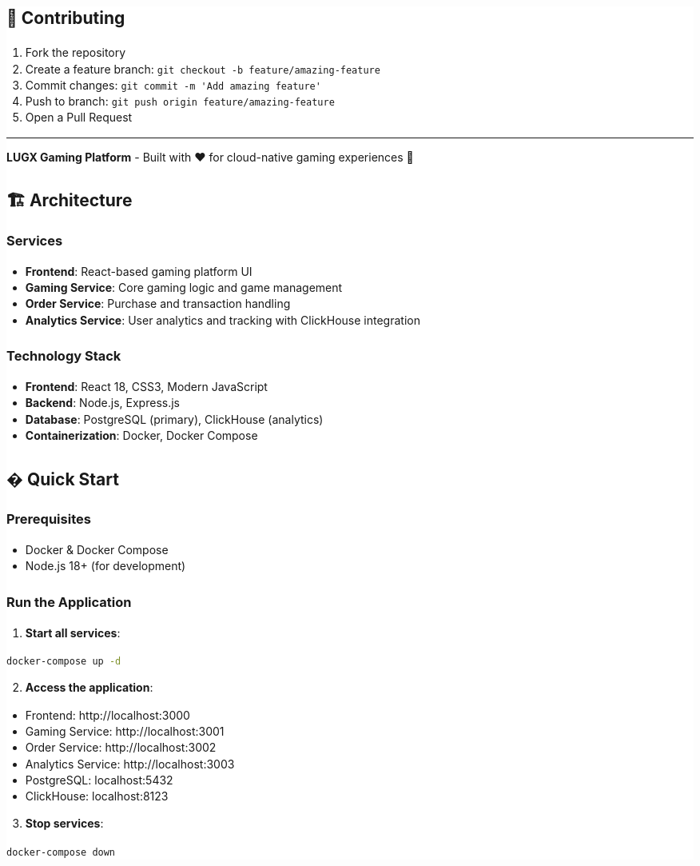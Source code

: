 ## 🤝 Contributing

1. Fork the repository
2. Create a feature branch: `git checkout -b feature/amazing-feature`
3. Commit changes: `git commit -m 'Add amazing feature'`
4. Push to branch: `git push origin feature/amazing-feature`
5. Open a Pull Request

---

**LUGX Gaming Platform** - Built with ❤️ for cloud-native gaming experiences 🚀

## 🏗️ Architecture

### Services
- **Frontend**: React-based gaming platform UI
- **Gaming Service**: Core gaming logic and game management  
- **Order Service**: Purchase and transaction handling
- **Analytics Service**: User analytics and tracking with ClickHouse integration

### Technology Stack
- **Frontend**: React 18, CSS3, Modern JavaScript
- **Backend**: Node.js, Express.js
- **Database**: PostgreSQL (primary), ClickHouse (analytics)
- **Containerization**: Docker, Docker Compose

## � Quick Start

### Prerequisites
- Docker & Docker Compose
- Node.js 18+ (for development)

### Run the Application

1. **Start all services**:
```bash
docker-compose up -d
```

2. **Access the application**:
- Frontend: http://localhost:3000
- Gaming Service: http://localhost:3001
- Order Service: http://localhost:3002
- Analytics Service: http://localhost:3003
- PostgreSQL: localhost:5432
- ClickHouse: localhost:8123

3. **Stop services**:
```bash
docker-compose down
```

